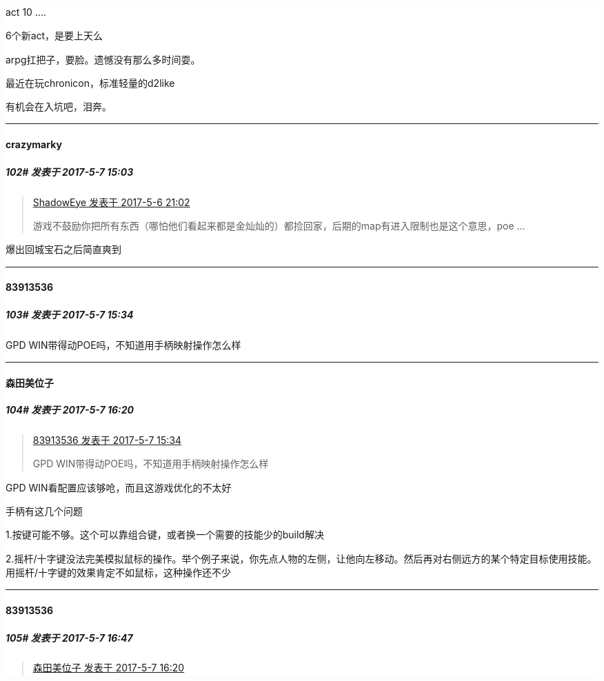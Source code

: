 act 10 ....

6个新act，是要上天么

arpg扛把子，要脸。遗憾没有那么多时间耍。


最近在玩chronicon，标准轻量的d2like


有机会在入坑吧，泪奔。


-----

####  crazymarky  
##### 102#       发表于 2017-5-7 15:03


<blockquote><a href="httphttps://bbs.saraba1st.com/2b/forum.php?mod=redirect&amp;goto=findpost&amp;pid=35871106&amp;ptid=1478318" target="_blank">ShadowEye 发表于 2017-5-6 21:02</a>

游戏不鼓励你把所有东西（哪怕他们看起来都是金灿灿的）都捡回家，后期的map有进入限制也是这个意思，poe ...</blockquote>
爆出回城宝石之后简直爽到


-----

####  83913536  
##### 103#       发表于 2017-5-7 15:34


GPD WIN带得动POE吗，不知道用手柄映射操作怎么样


-----

####  森田美位子  
##### 104#       发表于 2017-5-7 16:20


<blockquote><a href="httphttps://bbs.saraba1st.com/2b/forum.php?mod=redirect&amp;goto=findpost&amp;pid=35877133&amp;ptid=1478318" target="_blank">83913536 发表于 2017-5-7 15:34</a>

GPD WIN带得动POE吗，不知道用手柄映射操作怎么样</blockquote>
GPD WIN看配置应该够呛，而且这游戏优化的不太好


手柄有这几个问题

1.按键可能不够。这个可以靠组合键，或者换一个需要的技能少的build解决

2.摇杆/十字键没法完美模拟鼠标的操作。举个例子来说，你先点人物的左侧，让他向左移动。然后再对右侧远方的某个特定目标使用技能。用摇杆/十字键的效果肯定不如鼠标，这种操作还不少


-----

####  83913536  
##### 105#       发表于 2017-5-7 16:47


<blockquote><a href="httphttps://bbs.saraba1st.com/2b/forum.php?mod=redirect&amp;goto=findpost&amp;pid=35877408&amp;ptid=1478318" target="_blank">森田美位子 发表于 2017-5-7 16:20</a>
